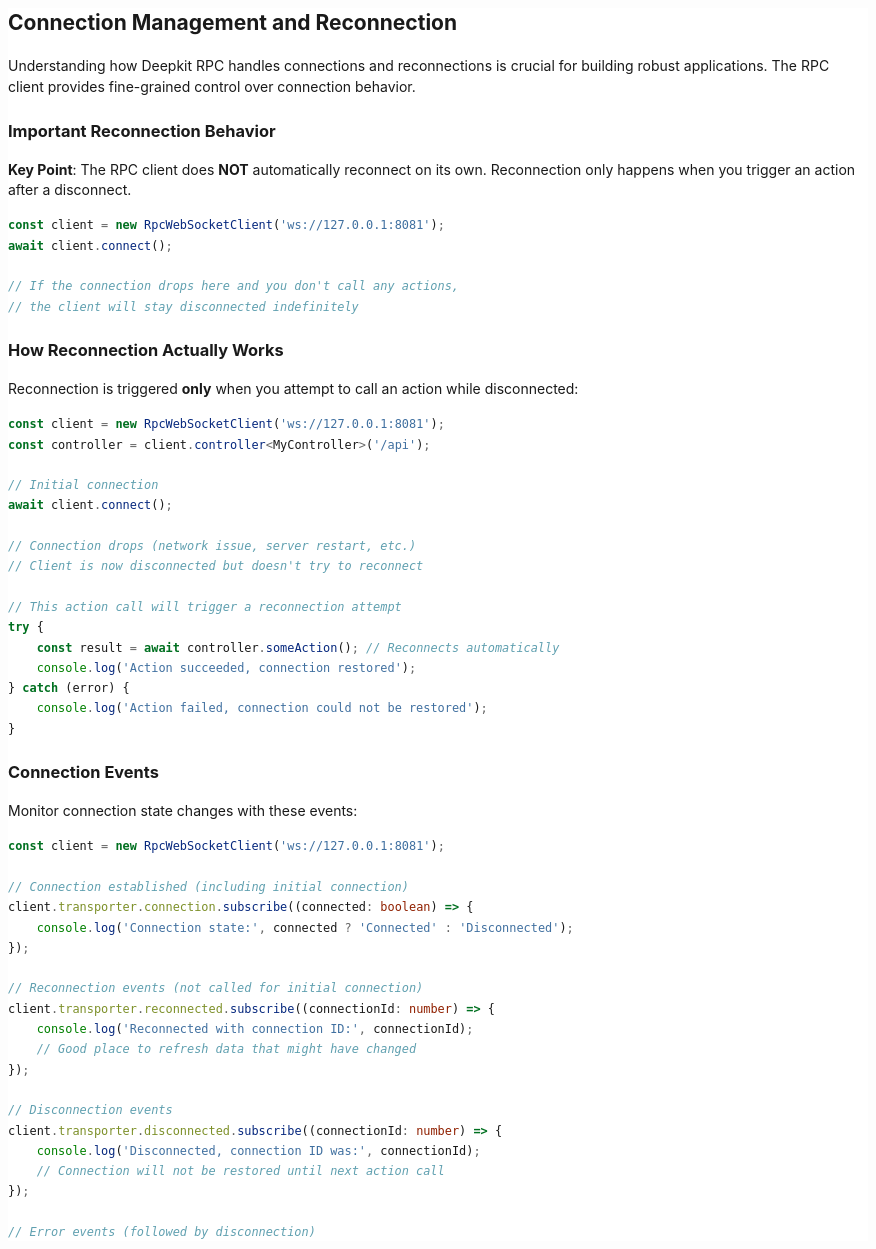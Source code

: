 ## Connection Management and Reconnection

Understanding how Deepkit RPC handles connections and reconnections is crucial for building robust applications. The RPC client provides fine-grained control over connection behavior.

### Important Reconnection Behavior

**Key Point**: The RPC client does **NOT** automatically reconnect on its own. Reconnection only happens when you trigger an action after a disconnect.

```typescript
const client = new RpcWebSocketClient('ws://127.0.0.1:8081');
await client.connect();

// If the connection drops here and you don't call any actions,
// the client will stay disconnected indefinitely
```

### How Reconnection Actually Works

Reconnection is triggered **only** when you attempt to call an action while disconnected:

```typescript
const client = new RpcWebSocketClient('ws://127.0.0.1:8081');
const controller = client.controller<MyController>('/api');

// Initial connection
await client.connect();

// Connection drops (network issue, server restart, etc.)
// Client is now disconnected but doesn't try to reconnect

// This action call will trigger a reconnection attempt
try {
    const result = await controller.someAction(); // Reconnects automatically
    console.log('Action succeeded, connection restored');
} catch (error) {
    console.log('Action failed, connection could not be restored');
}
```

### Connection Events

Monitor connection state changes with these events:

```typescript
const client = new RpcWebSocketClient('ws://127.0.0.1:8081');

// Connection established (including initial connection)
client.transporter.connection.subscribe((connected: boolean) => {
    console.log('Connection state:', connected ? 'Connected' : 'Disconnected');
});

// Reconnection events (not called for initial connection)
client.transporter.reconnected.subscribe((connectionId: number) => {
    console.log('Reconnected with connection ID:', connectionId);
    // Good place to refresh data that might have changed
});

// Disconnection events
client.transporter.disconnected.subscribe((connectionId: number) => {
    console.log('Disconnected, connection ID was:', connectionId);
    // Connection will not be restored until next action call
});

// Error events (followed by disconnection)
```